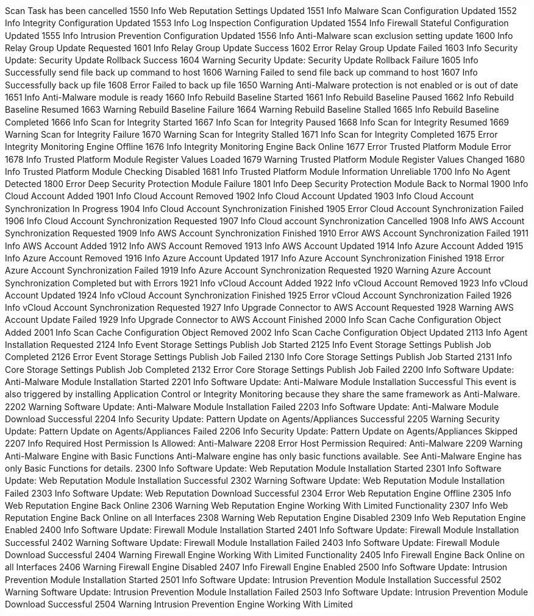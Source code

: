Scan Task has been cancelled 1550 Info Web Reputation Settings Updated 1551 Info Malware Scan Configuration Updated 1552 Info Integrity Configuration Updated 1553 Info Log Inspection Configuration Updated 1554 Info Firewall Stateful Configuration Updated 1555 Info Intrusion Prevention Configuration Updated 1556 Info Anti-Malware scan exclusion setting update 1600 Info Relay Group Update Requested 1601 Info Relay Group Update Success 1602 Error Relay Group Update Failed 1603 Info Security Update: Security Update Rollback Success 1604 Warning Security Update: Security Update Rollback Failure 1605 Info Successfully send file back up command to host 1606 Warning Failed to send file back up command to host 1607 Info Successfully back up file 1608 Error Failed to back up file 1650 Warning Anti-Malware protection is not enabled or is out of date 1651 Info Anti-Malware module is ready 1660 Info Rebuild Baseline Started 1661 Info Rebuild Baseline Paused 1662 Info Rebuild Baseline Resumed 1663 Warning Rebuild Baseline Failure 1664 Warning Rebuild Baseline Stalled 1665 Info Rebuild Baseline Completed 1666 Info Scan for Integrity Started 1667 Info Scan for Integrity Paused 1668 Info Scan for Integrity Resumed 1669 Warning Scan for Integrity Failure 1670 Warning Scan for Integrity Stalled 1671 Info Scan for Integrity Completed 1675 Error Integrity Monitoring Engine Offline 1676 Info Integrity Monitoring Engine Back Online 1677 Error Trusted Platform Module Error 1678 Info Trusted Platform Module Register Values Loaded 1679 Warning Trusted Platform Module Register Values Changed 1680 Info Trusted Platform Module Checking Disabled 1681 Info Trusted Platform Module Information Unreliable 1700 Info No Agent Detected 1800 Error Deep Security Protection Module Failure 1801 Info Deep Security Protection Module Back to Normal 1900 Info Cloud Account Added 1901 Info Cloud Account Removed 1902 Info Cloud Account Updated 1903 Info Cloud Account Synchronization In Progress 1904 Info Cloud Account Synchronization Finished 1905 Error Cloud Account Synchronization Failed 1906 Info Cloud Account Synchronization Requested 1907 Info Cloud account Synchronization Cancelled 1908 Info AWS Account Synchronization Requested 1909 Info AWS Account Synchronization Finished 1910 Error AWS Account Synchronization Failed 1911 Info AWS Account Added 1912 Info AWS Account Removed 1913 Info AWS Account Updated 1914 Info Azure Account Added 1915 Info Azure Account Removed 1916 Info Azure Account Updated 1917 Info Azure Account Synchronization Finished 1918 Error Azure Account Synchronization Failed 1919 Info Azure Account Synchronization Requested 1920 Warning Azure Account Synchronization Completed but with Errors 1921 Info vCloud Account Added 1922 Info vCloud Account Removed 1923 Info vCloud Account Updated 1924 Info vCloud Account Synchronization Finished 1925 Error vCloud Account Synchronization Failed 1926 Info vCloud Account Synchronization Requested 1927 Info Upgrade Connector to AWS Account Requested 1928 Warning AWS Account Update Failed 1929 Info Upgrade Connector to AWS Account Finished 2000 Info Scan Cache Configuration Object Added 2001 Info Scan Cache Configuration Object Removed 2002 Info Scan Cache Configuration Object Updated 2113 Info Agent Installation Requested 2124 Info Event Storage Settings Publish Job Started 2125 Info Event Storage Settings Publish Job Completed 2126 Error Event Storage Settings Publish Job Failed 2130 Info Core Storage Settings Publish Job Started 2131 Info Core Storage Settings Publish Job Completed 2132 Error Core Storage Settings Publish Job Failed 2200 Info Software Update: Anti-Malware Module Installation Started 2201 Info Software Update: Anti-Malware Module Installation Successful This event is also triggered by installing Application Control or Integrity Monitoring because they share the same framework as Anti-Malware. 2202 Warning Software Update: Anti-Malware Module Installation Failed 2203 Info Software Update: Anti-Malware Module Download Successful 2204 Info Security Update: Pattern Update on Agents/Appliances Successful 2205 Warning Security Update: Pattern Update on Agents/Appliances Failed 2206 Info Security Update: Pattern Update on Agents/Appliances Skipped 2207 Info Required Host Permission Is Allowed: Anti-Malware 2208 Error Host Permission Required: Anti-Malware 2209 Warning Anti-Malware Engine with Basic Functions Anti-Malware engine has only basic functions available. See Anti-Malware Engine has only Basic Functions for details. 2300 Info Software Update: Web Reputation Module Installation Started 2301 Info Software Update: Web Reputation Module Installation Successful 2302 Warning Software Update: Web Reputation Module Installation Failed 2303 Info Software Update: Web Reputation Download Successful 2304 Error Web Reputation Engine Offline 2305 Info Web Reputation Engine Back Online 2306 Warning Web Reputation Engine Working With Limited Functionality 2307 Info Web Reputation Engine Back Online on all Interfaces 2308 Warning Web Reputation Engine Disabled 2309 Info Web Reputation Engine Enabled 2400 Info Software Update: Firewall Module Installation Started 2401 Info Software Update: Firewall Module Installation Successful 2402 Warning Software Update: Firewall Module Installation Failed 2403 Info Software Update: Firewall Module Download Successful 2404 Warning Firewall Engine Working With Limited Functionality 2405 Info Firewall Engine Back Online on all Interfaces 2406 Warning Firewall Engine Disabled 2407 Info Firewall Engine Enabled 2500 Info Software Update: Intrusion Prevention Module Installation Started 2501 Info Software Update: Intrusion Prevention Module Installation Successful 2502 Warning Software Update: Intrusion Prevention Module Installation Failed 2503 Info Software Update: Intrusion Prevention Module Download Successful 2504 Warning Intrusion Prevention Engine Working With Limited